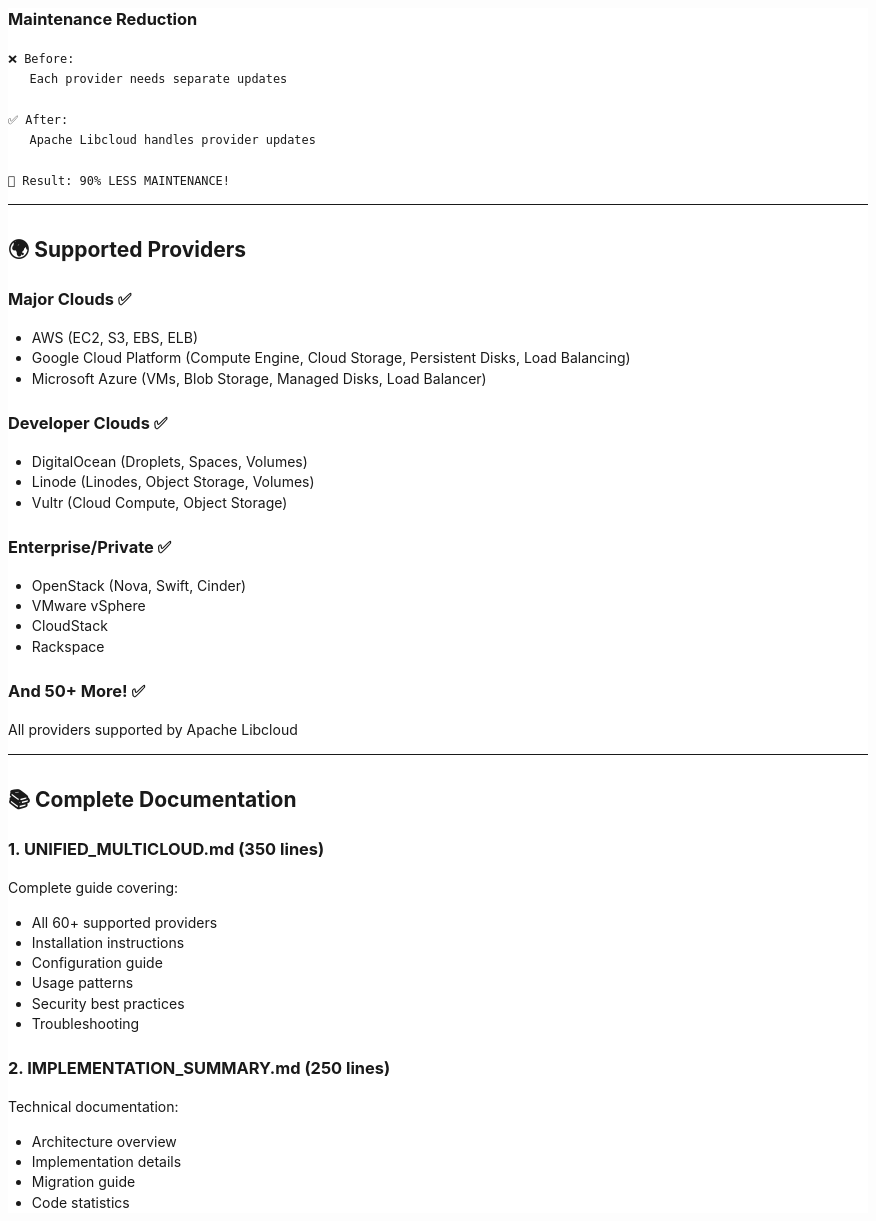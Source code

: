 ### Maintenance Reduction
```
❌ Before:
   Each provider needs separate updates

✅ After:
   Apache Libcloud handles provider updates

🎉 Result: 90% LESS MAINTENANCE!
```

---

## 🌍 Supported Providers

### **Major Clouds** ✅
- AWS (EC2, S3, EBS, ELB)
- Google Cloud Platform (Compute Engine, Cloud Storage, Persistent Disks, Load Balancing)
- Microsoft Azure (VMs, Blob Storage, Managed Disks, Load Balancer)

### **Developer Clouds** ✅
- DigitalOcean (Droplets, Spaces, Volumes)
- Linode (Linodes, Object Storage, Volumes)
- Vultr (Cloud Compute, Object Storage)

### **Enterprise/Private** ✅
- OpenStack (Nova, Swift, Cinder)
- VMware vSphere
- CloudStack
- Rackspace

### **And 50+ More!** ✅
All providers supported by Apache Libcloud

---

## 📚 Complete Documentation

### 1. **UNIFIED_MULTICLOUD.md** (350 lines)
Complete guide covering:
- All 60+ supported providers
- Installation instructions
- Configuration guide
- Usage patterns
- Security best practices
- Troubleshooting

### 2. **IMPLEMENTATION_SUMMARY.md** (250 lines)
Technical documentation:
- Architecture overview
- Implementation details
- Migration guide
- Code statistics
